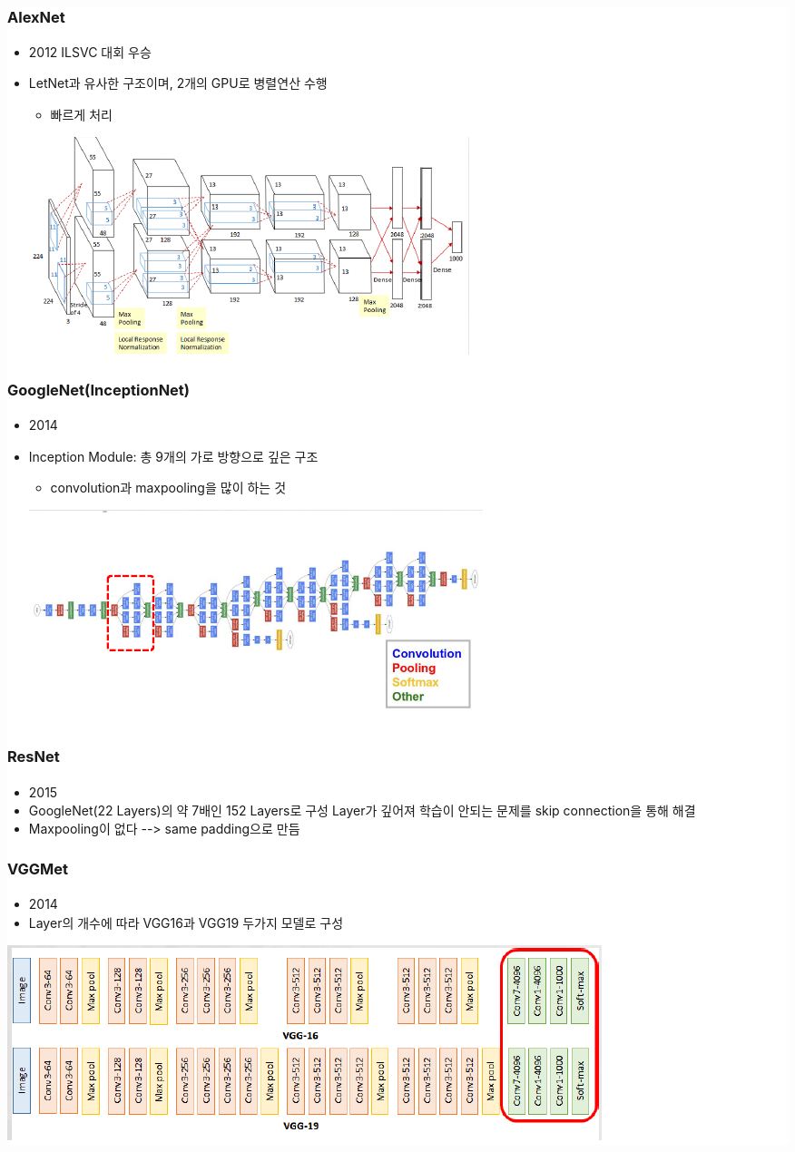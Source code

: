 ### AlexNet
- 2012 ILSVC 대회 우승 
- LetNet과 유사한 구조이며, 2개의 GPU로 병렬연산 수행 
    - 빠르게 처리

    ![](2022-10-12-17-01-20.png)

### GoogleNet(InceptionNet)
- 2014
- Inception Module: 총 9개의 가로 방향으로 깊은 구조 
    - convolution과 maxpooling을 많이 하는 것

    ![](2022-10-12-17-02-15.png)

### ResNet
- 2015
- GoogleNet(22 Layers)의 약 7배인 152 Layers로 구성
Layer가 깊어져 학습이 안되는 문제를 skip connection을 통해 해결
- Maxpooling이 없다 --> same padding으로 만듬

### VGGMet
- 2014
- Layer의 개수에 따라 VGG16과 VGG19 두가지 모델로 구성

![](2022-10-12-17-04-38.png)
